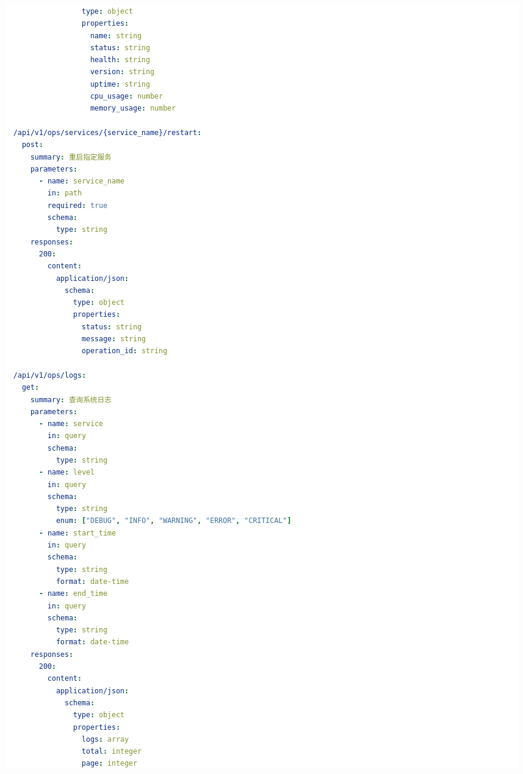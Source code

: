 ```yaml
                  type: object
                  properties:
                    name: string
                    status: string
                    health: string
                    version: string
                    uptime: string
                    cpu_usage: number
                    memory_usage: number
  
  /api/v1/ops/services/{service_name}/restart:
    post:
      summary: 重启指定服务
      parameters:
        - name: service_name
          in: path
          required: true
          schema:
            type: string
      responses:
        200:
          content:
            application/json:
              schema:
                type: object
                properties:
                  status: string
                  message: string
                  operation_id: string
  
  /api/v1/ops/logs:
    get:
      summary: 查询系统日志
      parameters:
        - name: service
          in: query
          schema:
            type: string
        - name: level
          in: query
          schema:
            type: string
            enum: ["DEBUG", "INFO", "WARNING", "ERROR", "CRITICAL"]
        - name: start_time
          in: query
          schema:
            type: string
            format: date-time
        - name: end_time
          in: query
          schema:
            type: string
            format: date-time
      responses:
        200:
          content:
            application/json:
              schema:
                type: object
                properties:
                  logs: array
                  total: integer
                  page: integer
```